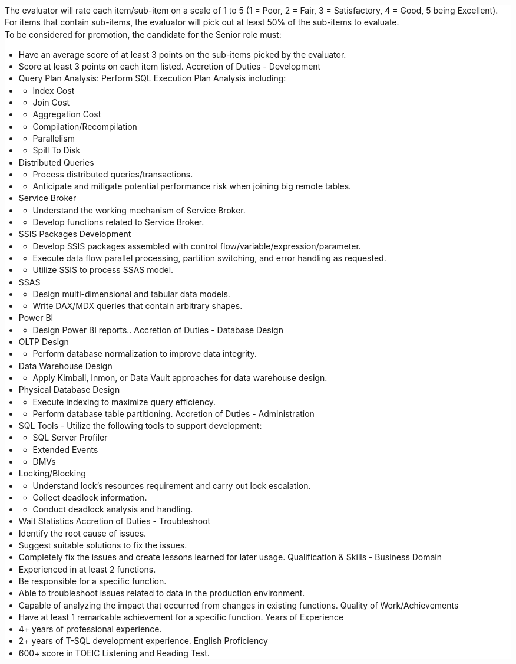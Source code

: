 The evaluator will rate each item/sub-item on a scale of 1 to 5 (1 = Poor, 2 = Fair, 3 = Satisfactory, 4 = Good, 5 being Excellent). For items that contain sub-items, the evaluator will pick out at least 50% of the sub-items to evaluate.  
To be considered for promotion, the candidate for the Senior role must:
* Have an average score of at least 3 points on the sub-items picked by the evaluator.  
* Score at least 3 points on each item listed.
Accretion of Duties - Development
* Query Plan Analysis: Perform SQL Execution Plan Analysis including:  
* + Index Cost  
* + Join Cost  
* + Aggregation Cost  
* + Compilation/Recompilation  
* + Parallelism  
* + Spill To Disk
* Distributed Queries
* + Process distributed queries/transactions.  
* + Anticipate and mitigate potential performance risk when joining big remote tables.
* Service Broker
* + Understand the working mechanism of Service Broker.  
* +  Develop functions related to Service Broker.
* SSIS Packages Development
* + Develop SSIS packages assembled with control flow/variable/expression/parameter.  
* + Execute data flow parallel processing, partition switching, and error handling as requested.  
* + Utilize SSIS to process SSAS model.
* SSAS
* + Design multi-dimensional and tabular data models.  
* + Write DAX/MDX queries that contain arbitrary shapes.
* Power BI
* + Design Power BI reports..
Accretion of Duties - Database Design
* OLTP Design
* + Perform database normalization to improve data integrity.
* Data Warehouse Design
* + Apply Kimball, Inmon, or Data Vault approaches for data warehouse design.
* Physical Database Design
* + Execute indexing to maximize query efficiency.  
* + Perform database table partitioning.
Accretion of Duties - Administration
* SQL Tools - Utilize the following tools to support development:  
* + SQL Server Profiler  
* + Extended Events  
* + DMVs
* Locking/Blocking
* + Understand lock’s resources requirement and carry out lock escalation.  
* + Collect deadlock information.  
* + Conduct deadlock analysis and handling.
* Wait Statistics
Accretion of Duties - Troubleshoot
* Identify the root cause of issues.  
* Suggest suitable solutions to fix the issues.  
* Completely fix the issues and create lessons learned for later usage.
Qualification & Skills - Business Domain
* Experienced in at least 2 functions.  
* Be responsible for a specific function.  
* Able to troubleshoot issues related to data in the production environment.  
* Capable of analyzing the impact that occurred from changes in existing functions.
Quality of Work/Achievements
* Have at least 1 remarkable achievement for a specific function.
Years of Experience
* 4+ years of professional experience.  
* 2+ years of T-SQL development experience.
English Proficiency
* 600+ score in TOEIC Listening and Reading Test.